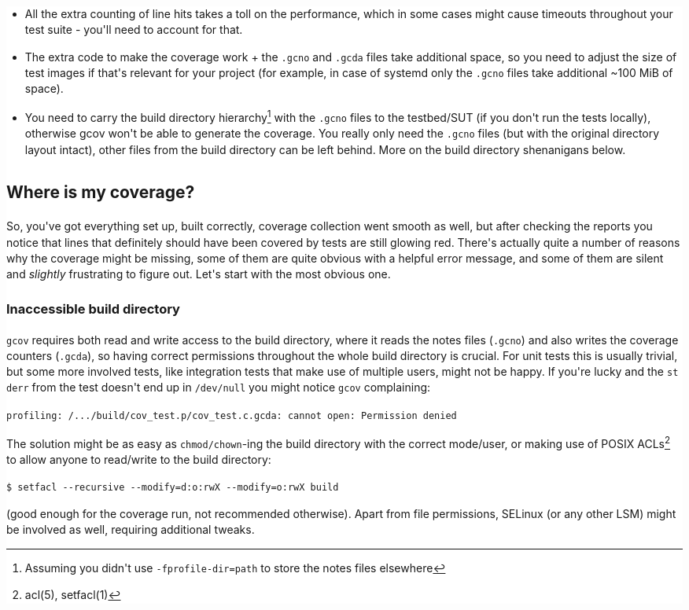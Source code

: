 - All the extra counting of line hits takes a toll on the performance, which in some cases might cause timeouts
  throughout your test suite - you'll need to account for that.

- The extra code to make the coverage work + the `.gcno` and `.gcda` files take additional space, so you need to adjust
  the size of test images if that's relevant for your project (for example, in case of systemd only the `.gcno` files
  take additional ~100 MiB of space).

- You need to carry the build directory hierarchy[^1] with the `.gcno` files to the testbed/SUT (if you don't run the
  tests locally), otherwise gcov won't be able to generate the coverage. You really only need the `.gcno` files (but
  with the original directory layout intact), other files from the build directory can be left behind. More on the build
  directory shenanigans below.

## Where is my coverage?

So, you've got everything set up, built correctly, coverage collection went smooth as well, but after checking the
reports you notice that lines that definitely should have been covered by tests are still glowing red. There's actually
quite a number of reasons why the coverage might be missing, some of them are quite obvious with a helpful error
message, and some of them are silent and *slightly* frustrating to figure out. Let's start with the most obvious one.

### Inaccessible build directory

`gcov` requires both read and write access to the build directory, where it reads the notes files (`.gcno`) and also
writes the coverage counters (`.gcda`), so having correct permissions throughout the whole build directory is crucial.
For unit tests this is usually trivial, but some more involved tests, like integration tests that make use of multiple
users, might not be happy. If you're lucky and the `stderr` from the test doesn't end up in `/dev/null` you might notice
`gcov` complaining:

```
profiling: /.../build/cov_test.p/cov_test.c.gcda: cannot open: Permission denied
```

The solution might be as easy as `chmod/chown`-ing the build directory with the correct mode/user, or making use of
POSIX ACLs[^2] to allow anyone to read/write to the build directory:

```
$ setfacl --recursive --modify=d:o:rwX --modify=o:rwX build
```

(good enough for the coverage run, not recommended otherwise). Apart from file permissions, SELinux (or any other LSM)
might be involved as well, requiring additional tweaks.


[^1]: Assuming you didn't use `-fprofile-dir=path` to store the notes files elsewhere
[^2]: acl(5), setfacl(1)
[^3]: [systemd.exec(5), section *Sandboxing*](https://www.freedesktop.org/software/systemd/man/systemd.exec.html#Sandboxing)
[^4]: [libgcc/libgcov-interface.c](https://gcc.gnu.org/git/?p=gcc.git;a=blob;f=libgcc/libgcov-interface.c;h=b2ee930864183b78c8826255183ca86e15e21ded;hb=HEAD#l196)
[^5]: [https://coveralls.io/github/systemd/systemd](https://coveralls.io/github/systemd/systemd)
